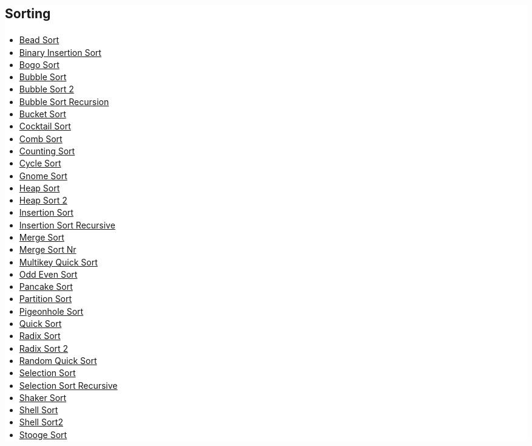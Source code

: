 ## Sorting
  * [Bead Sort](https://github.com/TheAlgorithms/C-Plus-Plus/blob/HEAD/sorting/bead_sort.c)
  * [Binary Insertion Sort](https://github.com/TheAlgorithms/C-Plus-Plus/blob/HEAD/sorting/binary_insertion_sort.c)
  * [Bogo Sort](https://github.com/TheAlgorithms/C-Plus-Plus/blob/HEAD/sorting/bogo_sort.c)
  * [Bubble Sort](https://github.com/TheAlgorithms/C-Plus-Plus/blob/HEAD/sorting/bubble_sort.c)
  * [Bubble Sort 2](https://github.com/TheAlgorithms/C-Plus-Plus/blob/HEAD/sorting/bubble_sort_2.c)
  * [Bubble Sort Recursion](https://github.com/TheAlgorithms/C-Plus-Plus/blob/HEAD/sorting/bubble_sort_recursion.c)
  * [Bucket Sort](https://github.com/TheAlgorithms/C-Plus-Plus/blob/HEAD/sorting/bucket_sort.c)
  * [Cocktail Sort](https://github.com/TheAlgorithms/C-Plus-Plus/blob/HEAD/sorting/cocktail_sort.c)
  * [Comb Sort](https://github.com/TheAlgorithms/C-Plus-Plus/blob/HEAD/sorting/comb_sort.c)
  * [Counting Sort](https://github.com/TheAlgorithms/C-Plus-Plus/blob/HEAD/sorting/counting_sort.c)
  * [Cycle Sort](https://github.com/TheAlgorithms/C-Plus-Plus/blob/HEAD/sorting/cycle_sort.c)
  * [Gnome Sort](https://github.com/TheAlgorithms/C-Plus-Plus/blob/HEAD/sorting/gnome_sort.c)
  * [Heap Sort](https://github.com/TheAlgorithms/C-Plus-Plus/blob/HEAD/sorting/heap_sort.c)
  * [Heap Sort 2](https://github.com/TheAlgorithms/C-Plus-Plus/blob/HEAD/sorting/heap_sort_2.c)
  * [Insertion Sort](https://github.com/TheAlgorithms/C-Plus-Plus/blob/HEAD/sorting/insertion_sort.c)
  * [Insertion Sort Recursive](https://github.com/TheAlgorithms/C-Plus-Plus/blob/HEAD/sorting/insertion_sort_recursive.c)
  * [Merge Sort](https://github.com/TheAlgorithms/C-Plus-Plus/blob/HEAD/sorting/merge_sort.c)
  * [Merge Sort Nr](https://github.com/TheAlgorithms/C-Plus-Plus/blob/HEAD/sorting/merge_sort_nr.c)
  * [Multikey Quick Sort](https://github.com/TheAlgorithms/C-Plus-Plus/blob/HEAD/sorting/multikey_quick_sort.c)
  * [Odd Even Sort](https://github.com/TheAlgorithms/C-Plus-Plus/blob/HEAD/sorting/odd_even_sort.c)
  * [Pancake Sort](https://github.com/TheAlgorithms/C-Plus-Plus/blob/HEAD/sorting/pancake_sort.c)
  * [Partition Sort](https://github.com/TheAlgorithms/C-Plus-Plus/blob/HEAD/sorting/partition_sort.c)
  * [Pigeonhole Sort](https://github.com/TheAlgorithms/C-Plus-Plus/blob/HEAD/sorting/pigeonhole_sort.c)
  * [Quick Sort](https://github.com/TheAlgorithms/C-Plus-Plus/blob/HEAD/sorting/quick_sort.c)
  * [Radix Sort](https://github.com/TheAlgorithms/C-Plus-Plus/blob/HEAD/sorting/radix_sort.c)
  * [Radix Sort 2](https://github.com/TheAlgorithms/C-Plus-Plus/blob/HEAD/sorting/radix_sort_2.c)
  * [Random Quick Sort](https://github.com/TheAlgorithms/C-Plus-Plus/blob/HEAD/sorting/random_quick_sort.c)
  * [Selection Sort](https://github.com/TheAlgorithms/C-Plus-Plus/blob/HEAD/sorting/selection_sort.c)
  * [Selection Sort Recursive](https://github.com/TheAlgorithms/C-Plus-Plus/blob/HEAD/sorting/selection_sort_recursive.c)
  * [Shaker Sort](https://github.com/TheAlgorithms/C-Plus-Plus/blob/HEAD/sorting/shaker_sort.c)
  * [Shell Sort](https://github.com/TheAlgorithms/C-Plus-Plus/blob/HEAD/sorting/shell_sort.c)
  * [Shell Sort2](https://github.com/TheAlgorithms/C-Plus-Plus/blob/HEAD/sorting/shell_sort2.c)
  * [Stooge Sort](https://github.com/TheAlgorithms/C-Plus-Plus/blob/HEAD/sorting/stooge_sort.c)
